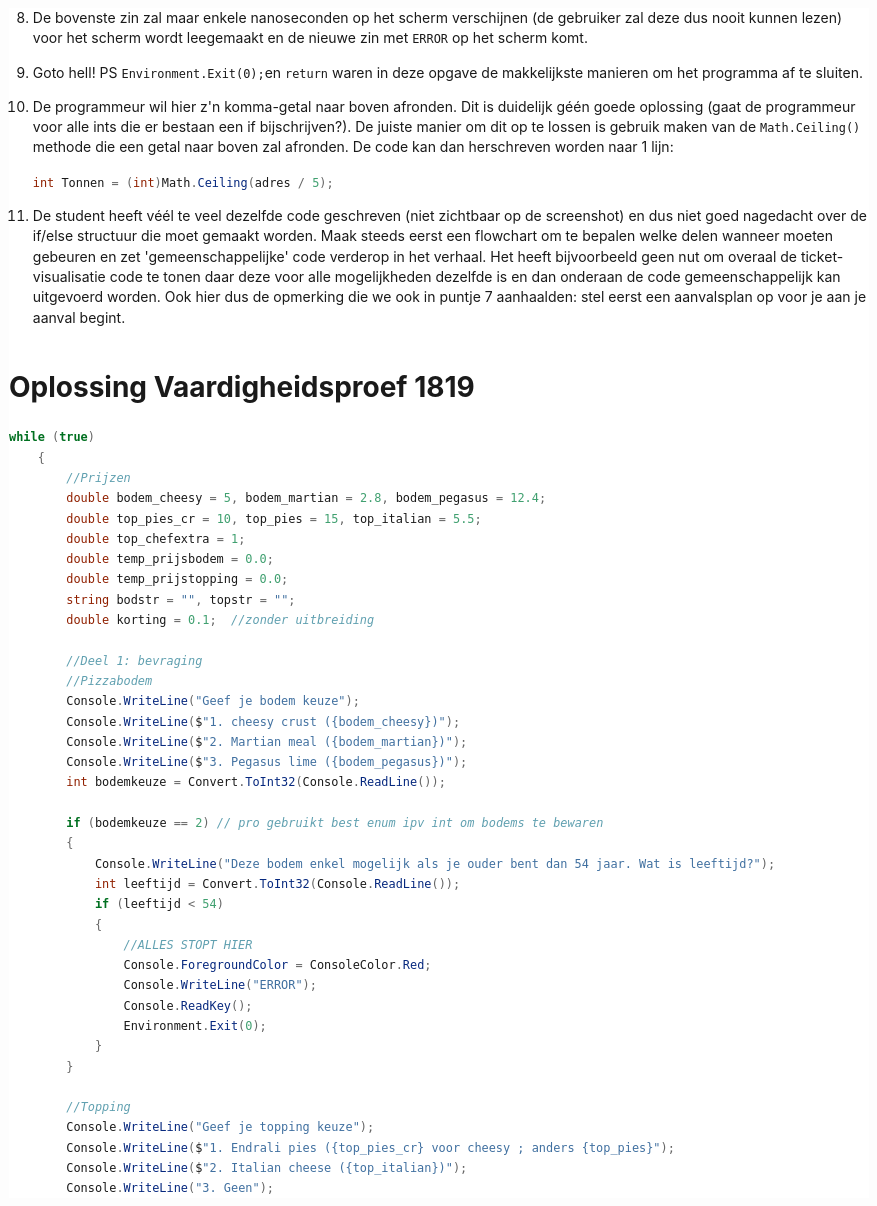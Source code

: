 8. De bovenste zin zal maar enkele nanoseconden op het scherm verschijnen (de gebruiker zal deze dus nooit kunnen lezen) voor het scherm wordt leegemaakt en de nieuwe zin met ``ERROR`` op het scherm komt.

9.  Goto hell! PS ``Environment.Exit(0);``en  ``return`` waren in deze opgave de makkelijkste manieren om het programma af te sluiten. 

10. De programmeur wil hier z'n komma-getal naar boven afronden. Dit is duidelijk géén goede oplossing (gaat de programmeur voor alle ints die er bestaan een if bijschrijven?). De juiste manier om dit op te lossen is gebruik maken van de ``Math.Ceiling()`` methode die een getal naar boven zal afronden. De code kan dan herschreven worden naar 1 lijn:
    ```csharp
    int Tonnen = (int)Math.Ceiling(adres / 5);
    ```

11. De student heeft véél te veel dezelfde code geschreven (niet zichtbaar op de screenshot) en dus niet goed nagedacht over de if/else structuur die moet gemaakt worden. Maak steeds eerst een flowchart om te bepalen welke delen wanneer moeten gebeuren en zet 'gemeenschappelijke' code verderop in het verhaal. Het heeft bijvoorbeeld geen nut om overaal de ticket-visualisatie code te tonen daar deze voor alle mogelijkheden dezelfde is en dan onderaan de code gemeenschappelijk kan uitgevoerd worden.  Ook hier dus de opmerking die we ook in puntje 7 aanhaalden: stel eerst een aanvalsplan op voor je aan je aanval begint.

# Oplossing Vaardigheidsproef 1819
```csharp
while (true)
    {
        //Prijzen
        double bodem_cheesy = 5, bodem_martian = 2.8, bodem_pegasus = 12.4;
        double top_pies_cr = 10, top_pies = 15, top_italian = 5.5;
        double top_chefextra = 1;
        double temp_prijsbodem = 0.0;
        double temp_prijstopping = 0.0;
        string bodstr = "", topstr = "";
        double korting = 0.1;  //zonder uitbreiding

        //Deel 1: bevraging
        //Pizzabodem
        Console.WriteLine("Geef je bodem keuze");
        Console.WriteLine($"1. cheesy crust ({bodem_cheesy})");
        Console.WriteLine($"2. Martian meal ({bodem_martian})");
        Console.WriteLine($"3. Pegasus lime ({bodem_pegasus})");
        int bodemkeuze = Convert.ToInt32(Console.ReadLine());

        if (bodemkeuze == 2) // pro gebruikt best enum ipv int om bodems te bewaren
        {
            Console.WriteLine("Deze bodem enkel mogelijk als je ouder bent dan 54 jaar. Wat is leeftijd?");
            int leeftijd = Convert.ToInt32(Console.ReadLine());
            if (leeftijd < 54)
            {
                //ALLES STOPT HIER
                Console.ForegroundColor = ConsoleColor.Red;
                Console.WriteLine("ERROR");
                Console.ReadKey();
                Environment.Exit(0);
            }
        }

        //Topping
        Console.WriteLine("Geef je topping keuze");
        Console.WriteLine($"1. Endrali pies ({top_pies_cr} voor cheesy ; anders {top_pies}");
        Console.WriteLine($"2. Italian cheese ({top_italian})");
        Console.WriteLine("3. Geen");
```